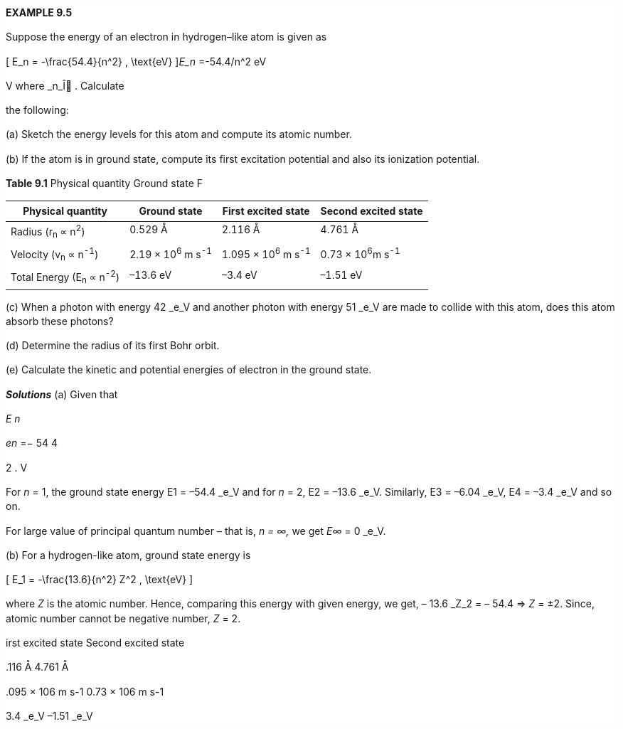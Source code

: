 **EXAMPLE 9.5**

Suppose the energy of an electron in hydrogen–like atom is given as

\[ E_n = -\frac{54.4}{n^2} \, \text{eV} \]_E_n_ =-54.4/n^2 eV

V where _n_Î . Calculate

the following:

(a) Sketch the energy levels for this atom and compute its atomic number.

(b) If the atom is in ground state, compute its first excitation potential and also its ionization potential.

**Table 9.1** Physical quantity Ground state F

| **Physical quantity**                         | **Ground state**                       | **First excited state**                 | **Second excited state**              |
|-----------------------------------------------|----------------------------------------|-----------------------------------------|---------------------------------------|
| Radius (r<sub>n</sub> ∝ n<sup>2</sup>)        | 0.529 Å                                | 2.116 Å                                 | 4.761 Å                               |
| Velocity (v<sub>n</sub> ∝ n<sup>-1</sup>)     | 2.19 × 10<sup>6</sup> m s<sup>-1</sup> | 1.095 × 10<sup>6</sup> m s<sup>-1</sup> | 0.73 × 10<sup>6</sup>m s<sup>-1</sup> |
| Total Energy (E<sub>n</sub> ∝ n<sup>-2</sup>) | –13.6 eV                               | –3.4 eV                                 | –1.51 eV                              | 




(c) When a photon with energy 42 _e_V and another photon with energy 51 _e_V are made to collide with this atom, does this atom absorb these photons?

(d) Determine the radius of its first Bohr orbit.

(e) Calculate the kinetic and potential energies of electron in the ground state.

**_Solutions_** (a) Given that

_E n_

_en_ \=− 54 4

2 . V

For _n_ = 1, the ground state energy E1 = –54.4 _e_V and for _n_ = 2, E2 = –13.6 _e_V. Similarly, E3 = –6.04 _e_V, E4 = –3.4 _e_V and so on.

For large value of principal quantum number – that is, _n = ∞,_ we get _E_∞ = 0 _e_V.



(b) For a hydrogen-like atom, ground state energy is

\[ E_1 = -\frac{13.6}{n^2} Z^2 \, \text{eV} \]

where _Z_ is the atomic number. Hence, comparing this energy with given energy, we get, – 13.6 _Z_2 = – 54.4 ⇒ _Z_ = ±2. Since, atomic number cannot be negative number, _Z_ = 2.

irst excited state Second excited state

.116 Å 4.761 Å

.095 × 106 m s-1 0.73 × 106 m s-1

3.4 _e_V –1.51 _e_V

